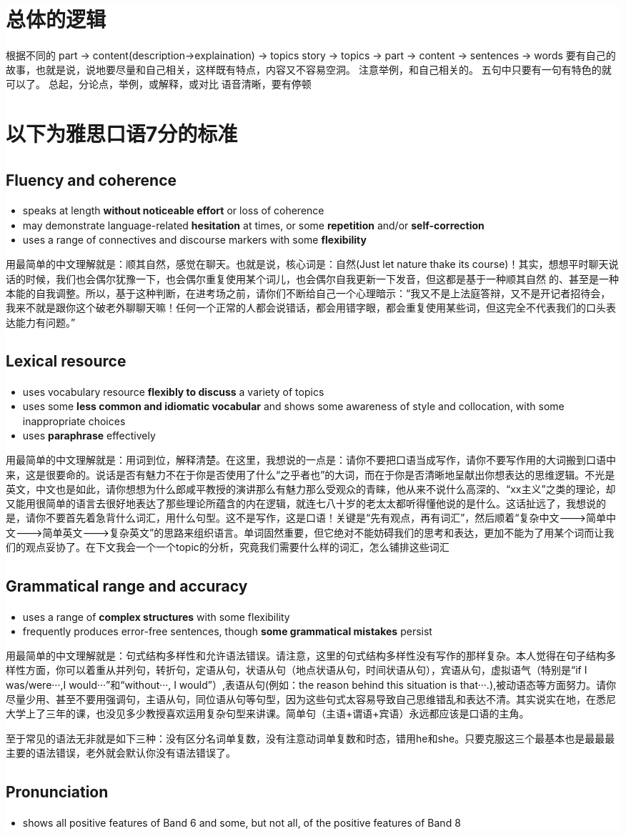 # 总体的逻辑
根据不同的
part -> content(description->explaination) -> topics
story -> topics -> part -> content -> sentences -> words
要有自己的故事，也就是说，说地要尽量和自己相关，这样既有特点，内容又不容易空洞。
注意举例，和自己相关的。
五句中只要有一句有特色的就可以了。
总起，分论点，举例，或解释，或对比
语音清晰，要有停顿


# 以下为雅思口语7分的标准
## Fluency and coherence

- speaks at length **without noticeable effort** or loss of coherence
- may demonstrate language-related **hesitation** at times, or some **repetition** and/or **self-correction**
- uses a range of connectives and discourse markers with some **flexibility**

用最简单的中文理解就是：顺其自然，感觉在聊天。也就是说，核心词是：自然(Just let nature thake its course)！其实，想想平时聊天说话的时候，我们也会偶尔犹豫一下，也会偶尔重复使用某个词儿，也会偶尔自我更新一下发音，但这都是基于一种顺其自然 的、甚至是一种本能的自我调整。所以，基于这种判断，在进考场之前，请你们不断给自己一个心理暗示：“我又不是上法庭答辩，又不是开记者招待会，我来不就是跟你这个破老外聊聊天嘛！任何一个正常的人都会说错话，都会用错字眼，都会重复使用某些词，但这完全不代表我们的口头表达能力有问题。”

## Lexical resource

- uses vocabulary resource **flexibly to discuss** a variety of topics
- uses some **less common and idiomatic vocabular** and shows some awareness of style and collocation, with some inappropriate choices
- uses **paraphrase** effectively

用最简单的中文理解就是：用词到位，解释清楚。在这里，我想说的一点是：请你不要把口语当成写作，请你不要写作用的大词搬到口语中来，这是很要命的。说话是否有魅力不在于你是否使用了什么“之乎者也”的大词，而在于你是否清晰地呈献出你想表达的思维逻辑。不光是英文，中文也是如此，请你想想为什么郎咸平教授的演讲那么有魅力那么受观众的青睐，他从来不说什么高深的、“xx主义”之类的理论，却又能用很简单的语言去很好地表达了那些理论所蕴含的内在逻辑，就连七八十岁的老太太都听得懂他说的是什么。这话扯远了，我想说的是，请你不要首先着急背什么词汇，用什么句型。这不是写作，这是口语！关键是“先有观点，再有词汇”，然后顺着“复杂中文--->简单中文--->简单英文--->复杂英文”的思路来组织语言。单词固然重要，但它绝对不能妨碍我们的思考和表达，更加不能为了用某个词而让我们的观点妥协了。在下文我会一个一个topic的分析，究竟我们需要什么样的词汇，怎么铺排这些词汇

## Grammatical range and accuracy
- uses a range of **complex structures** with some flexibility
- frequently produces error-free sentences, though **some grammatical mistakes** persist

用最简单的中文理解就是：句式结构多样性和允许语法错误。请注意，这里的句式结构多样性没有写作的那样复杂。本人觉得在句子结构多样性方面，你可以着重从并列句，转折句，定语从句，状语从句（地点状语从句，时间状语从句），宾语从句，虚拟语气（特别是“if I was/were···,I would···”和“without···, I would”）,表语从句(例如：the reason behind this situation is that···.),被动语态等方面努力。请你尽量少用、甚至不要用强调句，主语从句，同位语从句等句型，因为这些句式太容易导致自己思维错乱和表达不清。其实说实在地，在悉尼大学上了三年的课，也没见多少教授喜欢运用复杂句型来讲课。简单句（主语+谓语+宾语）永远都应该是口语的主角。

至于常见的语法无非就是如下三种：没有区分名词单复数，没有注意动词单复数和时态，错用he和she。只要克服这三个最基本也是最最最主要的语法错误，老外就会默认你没有语法错误了。

## Pronunciation
- shows all positive features of Band 6 and some, but not all, of the positive features of Band 8
